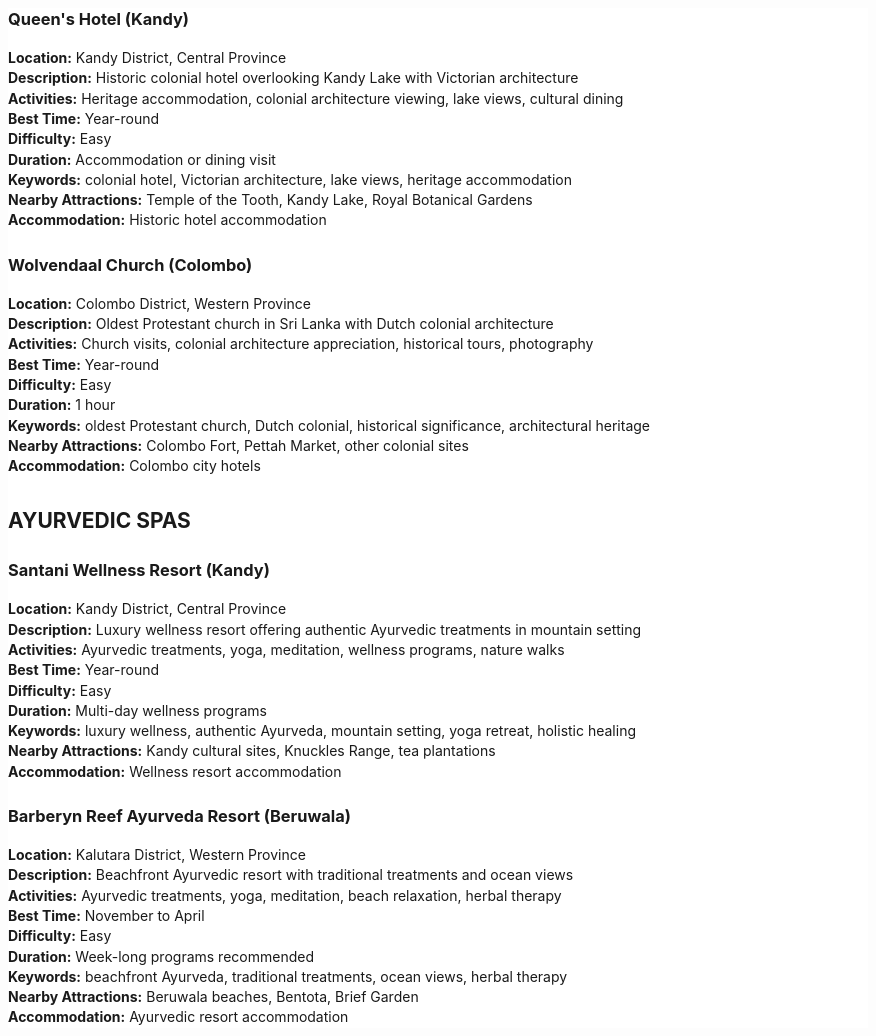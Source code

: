### Queen's Hotel (Kandy)

**Location:** Kandy District, Central Province  
**Description:** Historic colonial hotel overlooking Kandy Lake with Victorian architecture  
**Activities:** Heritage accommodation, colonial architecture viewing, lake views, cultural dining  
**Best Time:** Year-round  
**Difficulty:** Easy  
**Duration:** Accommodation or dining visit  
**Keywords:** colonial hotel, Victorian architecture, lake views, heritage accommodation  
**Nearby Attractions:** Temple of the Tooth, Kandy Lake, Royal Botanical Gardens  
**Accommodation:** Historic hotel accommodation

### Wolvendaal Church (Colombo)

**Location:** Colombo District, Western Province  
**Description:** Oldest Protestant church in Sri Lanka with Dutch colonial architecture  
**Activities:** Church visits, colonial architecture appreciation, historical tours, photography  
**Best Time:** Year-round  
**Difficulty:** Easy  
**Duration:** 1 hour  
**Keywords:** oldest Protestant church, Dutch colonial, historical significance, architectural heritage  
**Nearby Attractions:** Colombo Fort, Pettah Market, other colonial sites  
**Accommodation:** Colombo city hotels

## AYURVEDIC SPAS

### Santani Wellness Resort (Kandy)

**Location:** Kandy District, Central Province  
**Description:** Luxury wellness resort offering authentic Ayurvedic treatments in mountain setting  
**Activities:** Ayurvedic treatments, yoga, meditation, wellness programs, nature walks  
**Best Time:** Year-round  
**Difficulty:** Easy  
**Duration:** Multi-day wellness programs  
**Keywords:** luxury wellness, authentic Ayurveda, mountain setting, yoga retreat, holistic healing  
**Nearby Attractions:** Kandy cultural sites, Knuckles Range, tea plantations  
**Accommodation:** Wellness resort accommodation

### Barberyn Reef Ayurveda Resort (Beruwala)

**Location:** Kalutara District, Western Province  
**Description:** Beachfront Ayurvedic resort with traditional treatments and ocean views  
**Activities:** Ayurvedic treatments, yoga, meditation, beach relaxation, herbal therapy  
**Best Time:** November to April  
**Difficulty:** Easy  
**Duration:** Week-long programs recommended  
**Keywords:** beachfront Ayurveda, traditional treatments, ocean views, herbal therapy  
**Nearby Attractions:** Beruwala beaches, Bentota, Brief Garden  
**Accommodation:** Ayurvedic resort accommodation
